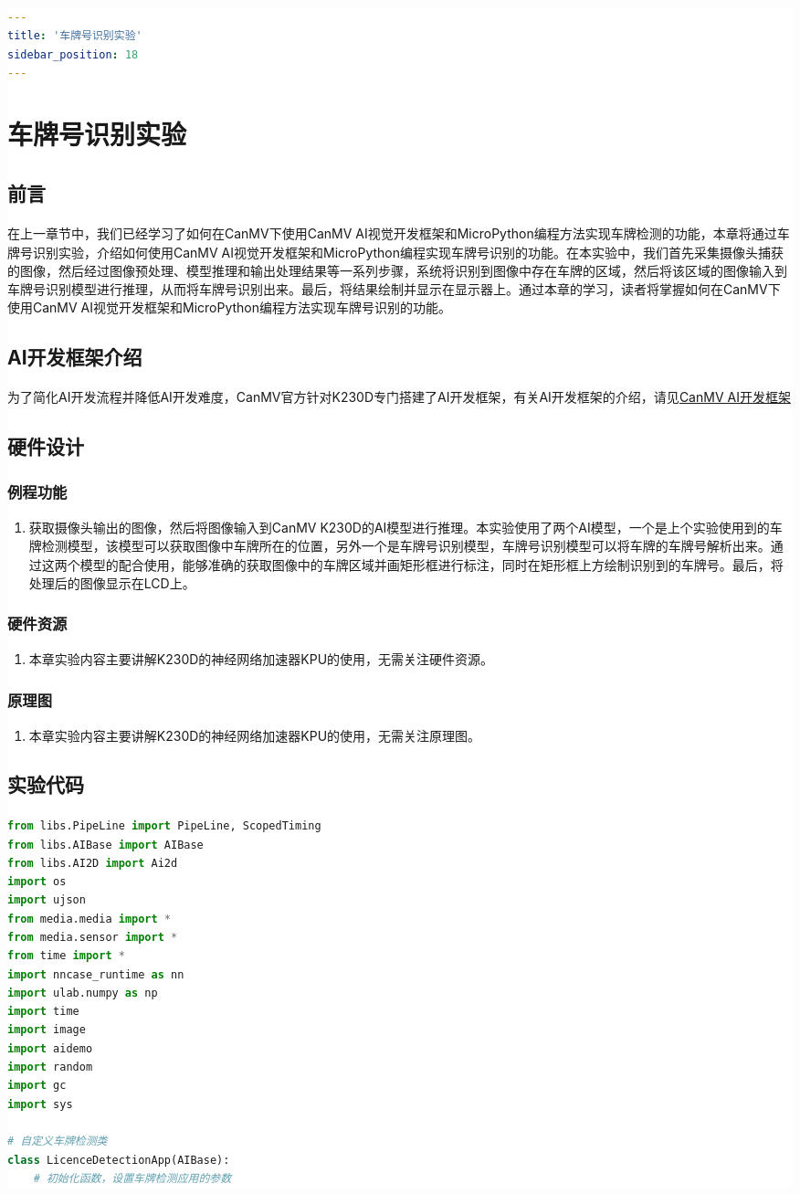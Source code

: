 ```yaml
---
title: '车牌号识别实验'
sidebar_position: 18
---
```


# 车牌号识别实验

## 前言

在上一章节中，我们已经学习了如何在CanMV下使用CanMV AI视觉开发框架和MicroPython编程方法实现车牌检测的功能，本章将通过车牌号识别实验，介绍如何使用CanMV AI视觉开发框架和MicroPython编程实现车牌号识别的功能。在本实验中，我们首先采集摄像头捕获的图像，然后经过图像预处理、模型推理和输出处理结果等一系列步骤，系统将识别到图像中存在车牌的区域，然后将该区域的图像输入到车牌号识别模型进行推理，从而将车牌号识别出来。最后，将结果绘制并显示在显示器上。通过本章的学习，读者将掌握如何在CanMV下使用CanMV AI视觉开发框架和MicroPython编程方法实现车牌号识别的功能。

## AI开发框架介绍

为了简化AI开发流程并降低AI开发难度，CanMV官方针对K230D专门搭建了AI开发框架，有关AI开发框架的介绍，请见[CanMV AI开发框架](development_framework.md)

## 硬件设计

### 例程功能

1. 获取摄像头输出的图像，然后将图像输入到CanMV K230D的AI模型进行推理。本实验使用了两个AI模型，一个是上个实验使用到的车牌检测模型，该模型可以获取图像中车牌所在的位置，另外一个是车牌号识别模型，车牌号识别模型可以将车牌的车牌号解析出来。通过这两个模型的配合使用，能够准确的获取图像中的车牌区域并画矩形框进行标注，同时在矩形框上方绘制识别到的车牌号。最后，将处理后的图像显示在LCD上。


### 硬件资源

1. 本章实验内容主要讲解K230D的神经网络加速器KPU的使用，无需关注硬件资源。


### 原理图

1. 本章实验内容主要讲解K230D的神经网络加速器KPU的使用，无需关注原理图。

## 实验代码

``` python
from libs.PipeLine import PipeLine, ScopedTiming
from libs.AIBase import AIBase
from libs.AI2D import Ai2d
import os
import ujson
from media.media import *
from media.sensor import *
from time import *
import nncase_runtime as nn
import ulab.numpy as np
import time
import image
import aidemo
import random
import gc
import sys

# 自定义车牌检测类
class LicenceDetectionApp(AIBase):
    # 初始化函数，设置车牌检测应用的参数
```